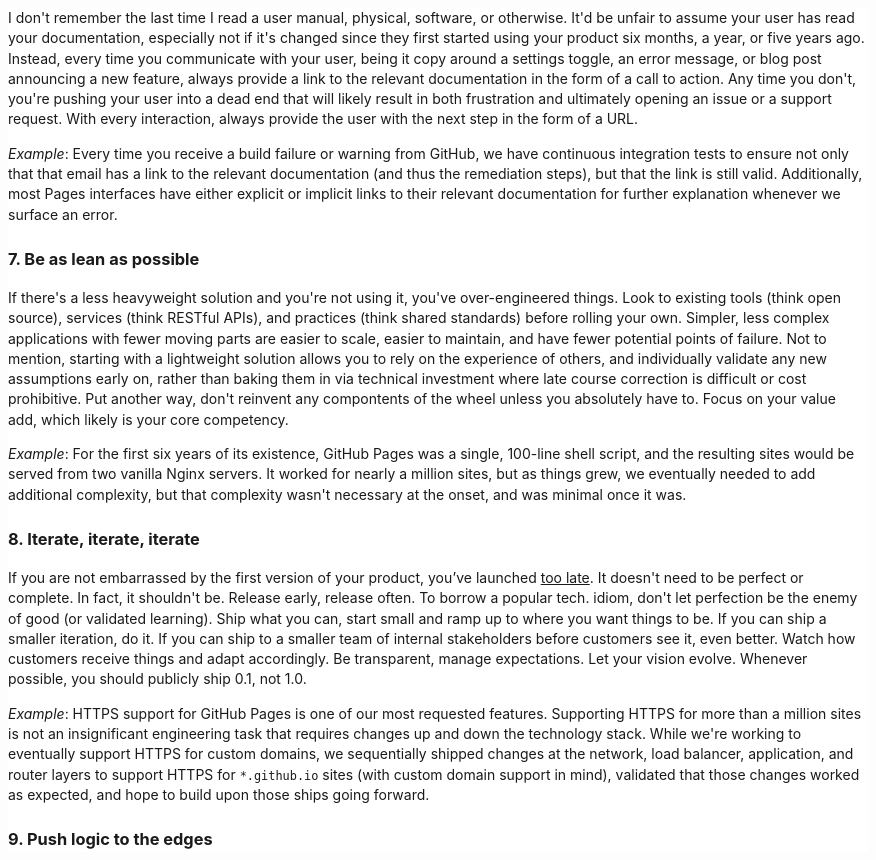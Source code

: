 I don't remember the last time I read a user manual, physical, software, or otherwise. It'd be unfair to assume your user has read your documentation, especially not if it's changed since they first started using your product six months, a year, or five years ago. Instead, every time you communicate with your user, being it copy around a settings toggle, an error message, or blog post announcing a new feature, always provide a link to the relevant documentation in the form of a call to action. Any time you don't, you're pushing your user into a dead end that will likely result in both frustration and ultimately opening an issue or a support request. With every interaction, always provide the user with the next step in the form of a URL.

*Example*: Every time you receive a build failure or warning from GitHub, we have continuous integration tests to ensure not only that that email has a link to the relevant documentation (and thus the remediation steps), but that the link is still valid. Additionally, most Pages interfaces have either explicit or implicit links to their relevant documentation for further explanation whenever we surface an error.

### 7. Be as lean as possible

If there's a less heavyweight solution and you're not using it, you've over-engineered things. Look to existing tools (think open source), services (think RESTful APIs), and practices (think shared standards) before rolling your own. Simpler, less complex applications with fewer moving parts are easier to scale, easier to maintain, and have fewer potential points of failure. Not to mention, starting with a lightweight solution allows you to rely on the experience of others, and individually validate any new assumptions early on, rather than baking them in via technical investment where late course correction is difficult or cost prohibitive. Put another way, don't reinvent any compontents of the wheel unless you absolutely have to. Focus on your value add, which likely is your core competency.

*Example*: For the first six years of its existence, GitHub Pages was a single, 100-line shell script, and the resulting sites would be served from two vanilla Nginx servers. It worked for nearly a million sites, but as things grew, we eventually needed to add additional complexity, but that complexity wasn't necessary at the onset, and was minimal once it was.

### 8. Iterate, iterate, iterate

If you are not embarrassed by the first version of your product, you’ve launched [too late](http://www.businessinsider.com/the-iterate-fast-and-release-often-philosophy-of-entrepreneurship-2009-11#ixzz2U7lGAS2A). It doesn't need to be perfect or complete. In fact, it shouldn't be. Release early, release often. To borrow a popular tech. idiom, don't let perfection be the enemy of good (or validated learning). Ship what you can, start small and ramp up to where you want things to be. If you can ship a smaller iteration, do it. If you can ship to a smaller team of internal stakeholders before customers see it, even better. Watch how customers receive things and adapt accordingly. Be transparent, manage expectations. Let your vision evolve. Whenever possible, you should publicly ship 0.1, not 1.0.

*Example*: HTTPS support for GitHub Pages is one of our most requested features. Supporting HTTPS for more than a million sites is not an insignificant engineering task that requires changes up and down the technology stack. While we're working to eventually support HTTPS for custom domains, we sequentially shipped changes at the network, load balancer, application, and router layers to support HTTPS for `*.github.io` sites (with custom domain support in mind), validated that those changes worked as expected, and hope to build upon those ships going forward.

### 9. Push logic to the edges
